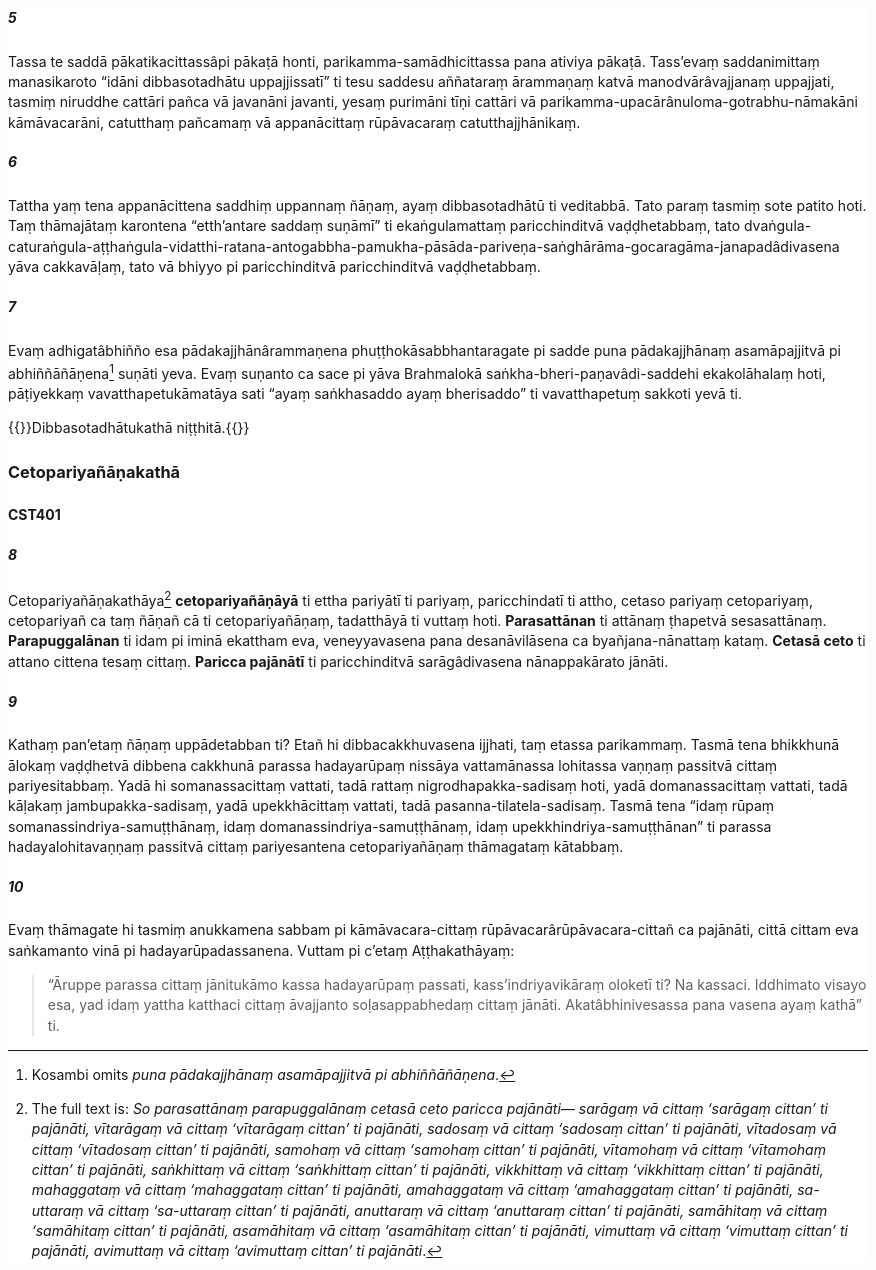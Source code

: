 [^4-1]: Kosambi omits *paṭhamataraṃ pakatisotapathe dūre oḷāriko*.

##### 5

Tassa te saddā pākatikacittassâpi pākaṭā honti, parikamma-samādhicittassa pana ativiya pākaṭā. Tass’evaṃ saddanimittaṃ manasikaroto “idāni dibbasotadhātu uppajjissatī” ti tesu saddesu aññataraṃ ārammaṇaṃ katvā manodvārâvajjanaṃ uppajjati, tasmiṃ niruddhe cattāri pañca vā javanāni javanti, yesaṃ purimāni tīṇi cattāri vā parikamma-upacārânuloma-gotrabhu-nāmakāni kāmāvacarāni, catutthaṃ pañcamaṃ vā appanācittaṃ rūpāvacaraṃ catutthajjhānikaṃ.

##### 6

Tattha yaṃ tena appanācittena saddhiṃ uppannaṃ ñāṇaṃ, ayaṃ dibbasotadhātū ti veditabbā. Tato paraṃ tasmiṃ sote patito hoti. Taṃ thāmajātaṃ karontena “etth’antare saddaṃ suṇāmī” ti ekaṅgulamattaṃ paricchinditvā vaḍḍhetabbaṃ, tato dvaṅgula-caturaṅgula-aṭṭhaṅgula-vidatthi-ratana-antogabbha-pamukha-pāsāda-pariveṇa-saṅghārāma-gocaragāma-janapadâdivasena yāva cakkavāḷaṃ, tato vā bhiyyo pi paricchinditvā paricchinditvā vaḍḍhetabbaṃ.

##### 7

Evaṃ adhigatâbhiñño esa pādakajjhānârammaṇena phuṭṭhokāsabbhantaragate pi sadde puna pādakajjhānaṃ asamāpajjitvā pi abhiññāñāṇena[^7-1] suṇāti yeva. Evaṃ suṇanto ca sace pi yāva Brahmalokā saṅkha-bheri-paṇavâdi-saddehi ekakolāhalaṃ hoti, pāṭiyekkaṃ vavatthapetukāmatāya sati “ayaṃ saṅkhasaddo ayaṃ bherisaddo” ti vavatthapetuṃ sakkoti yevā ti.

[^7-1]: Kosambi omits *puna pādakajjhānaṃ asamāpajjitvā pi abhiññāñāṇena*.

{{<eop>}}Dibbasotadhātukathā niṭṭhitā.{{</eop>}}

### Cetopariyañāṇakathā

#### CST401

##### 8

[^8-1]: The full text is: *So parasattānaṃ parapuggalānaṃ cetasā ceto paricca pajānāti— sarāgaṃ vā cittaṃ ‘sarāgaṃ cittan’ ti pajānāti, vītarāgaṃ vā cittaṃ ‘vītarāgaṃ cittan’ ti pajānāti, sadosaṃ vā cittaṃ ‘sadosaṃ cittan’ ti pajānāti, vītadosaṃ vā cittaṃ ‘vītadosaṃ cittan’ ti pajānāti, samohaṃ vā cittaṃ ‘samohaṃ cittan’ ti pajānāti, vītamohaṃ vā cittaṃ ‘vītamohaṃ cittan’ ti pajānāti, saṅkhittaṃ vā cittaṃ ‘saṅkhittaṃ cittan’ ti pajānāti, vikkhittaṃ vā cittaṃ ‘vikkhittaṃ cittan’ ti pajānāti, mahaggataṃ vā cittaṃ ‘mahaggataṃ cittan’ ti pajānāti, amahaggataṃ vā cittaṃ ‘amahaggataṃ cittan’ ti pajānāti, sa-uttaraṃ vā cittaṃ ‘sa-uttaraṃ cittan’ ti pajānāti, anuttaraṃ vā cittaṃ ‘anuttaraṃ cittan’ ti pajānāti, samāhitaṃ vā cittaṃ ‘samāhitaṃ cittan’ ti pajānāti, asamāhitaṃ vā cittaṃ ‘asamāhitaṃ cittan’ ti pajānāti, vimuttaṃ vā cittaṃ ‘vimuttaṃ cittan’ ti pajānāti, avimuttaṃ vā cittaṃ ‘avimuttaṃ cittan’ ti pajānāti*.

Cetopariyañāṇakathāya[^8-1] **cetopariyañāṇāyā** ti ettha pariyātī ti pariyaṃ, paricchindatī ti attho, cetaso pariyaṃ cetopariyaṃ, cetopariyañ ca taṃ ñāṇañ cā ti cetopariyañāṇaṃ, tadatthāyā ti vuttaṃ hoti. **Parasattānan** ti attānaṃ ṭhapetvā sesasattānaṃ. **Parapuggalānan** ti idam pi iminā ekattham eva, veneyyavasena pana desanāvilāsena ca byañjana-nānattaṃ kataṃ. **Cetasā ceto** ti attano cittena tesaṃ cittaṃ. **Paricca pajānātī** ti paricchinditvā sarāgâdivasena nānappakārato jānāti.

##### 9

Kathaṃ pan’etaṃ ñāṇaṃ uppādetabban ti? Etañ hi dibbacakkhuvasena ijjhati, taṃ etassa parikammaṃ. Tasmā tena bhikkhunā ālokaṃ vaḍḍhetvā dibbena cakkhunā parassa hadayarūpaṃ nissāya vattamānassa lohitassa vaṇṇaṃ passitvā cittaṃ pariyesitabbaṃ. Yadā hi somanassacittaṃ vattati, tadā rattaṃ nigrodhapakka-sadisaṃ hoti, yadā domanassacittaṃ vattati, tadā kāḷakaṃ jambupakka-sadisaṃ, yadā upekkhācittaṃ vattati, tadā pasanna-tilatela-sadisaṃ. Tasmā tena “idaṃ rūpaṃ somanassindriya-samuṭṭhānaṃ, idaṃ domanassindriya-samuṭṭhānaṃ, idaṃ upekkhindriya-samuṭṭhānan” ti parassa hadayalohitavaṇṇaṃ passitvā cittaṃ pariyesantena cetopariyañāṇaṃ thāmagataṃ kātabbaṃ.

##### 10

Evaṃ thāmagate hi tasmiṃ anukkamena sabbam pi kāmāvacara-cittaṃ rūpāvacarârūpāvacara-cittañ ca pajānāti, cittā cittam eva saṅkamanto vinā pi hadayarūpadassanena. Vuttam pi c’etaṃ Aṭṭhakathāyaṃ:

> “Āruppe parassa cittaṃ jānitukāmo kassa hadayarūpaṃ passati, kass’indriyavikāraṃ oloketī ti? Na kassaci. Iddhimato visayo esa, yad idaṃ yattha katthaci cittaṃ āvajjanto soḷasappabhedaṃ cittaṃ jānāti. Akatâbhinivesassa pana vasena ayaṃ kathā” ti.


[^2-1]: The full text is: *So dibbāya sotadhātuyā visuddhāya atikkanta-mānusikāya ubho sadde suṇāti dibbe ca mānuse ca ye dūre santike ca*, also from Sāmaññaphalasutta, so are the followings.
[^13-1]: The full text is: *So anekavihitaṃ pubbe nivāsaṃ anussarati, seyyathidaṃ— ekam pi jātiṃ dve pi jātiyo tisso pi jātiyo catasso pi jātiyo pañca pi jātiyo dasa pi jātiyo vīsam pi jātiyo tiṃsam pi jātiyo cattālīsam pi jātiyo paññāsam pi jātiyo jātisatam pi jātisahassam pi jātisatasahassam pi aneke pi saṃvaṭṭakappe aneke pi vivaṭṭakappe aneke pi saṃvaṭṭavivaṭṭakappe, ‘amutr’āsiṃ evaṃnāmo evaṅgotto evaṃvaṇṇo evamāhāro evaṃsukhadukkha-ppaṭisaṃvedī evamāyupariyanto, so tato cuto amutra udapādiṃ, tatrâp’āsiṃ evaṃnāmo evaṅgotto evaṃvaṇṇo evamāhāro evaṃsukhadukkha-ppaṭisaṃvedī evamāyupariyanto, so tato cuto idhûpapanno’ ti. Iti sâkāraṃ sa-uddesaṃ anekavihitaṃ pubbe nivāsaṃ anussarati*.
[^18-1]: Kosambi *sīhokkamana°*.
[^22-1]: Kosambi *pacchimayāme*.
[^27-1]: Kosambi *yesaṃ*.
[^35-1]: Kosambi *saṃsaranto*.
[^43-1]: Kosambi *nirussāsaṃ*.
[^43-2]: Kosambi *rumbhanti*.
[^49-1]: Kosambi *badālatā*.
[^67-1]: Kosambi *jīvita*.
[^70-1]: Kosambi *amukasmiṃ*.
[^72-1]: The full text is: *So dibbena cakkhunā visuddhena atikkantamānusakena satte passati cavamāne upapajjamāne hīne paṇīte suvaṇṇe dubbaṇṇe sugate duggate, yathākammûpage satte pajānāti: ‘ime vata bhonto sattā kāyaduccaritena samannāgatā vacīduccaritena samannāgatā manoduccaritena samannāgatā ariyānaṃ upavādakā micchādiṭṭhikā micchādiṭṭhi-kammasamādānā, te kāyassa bhedā paraṃ maraṇā apāyaṃ duggatiṃ vinipātaṃ nirayaṃ upapannā. Ime vā pana bhonto sattā kāyasucaritena samannāgatā vacīsucaritena samannāgatā manosucaritena samannāgatā ariyānaṃ anupavādakā sammādiṭṭhikā sammādiṭṭhi-kammasamādānā, te kāyassa bhedā paraṃ maraṇā sugatiṃ saggaṃ lokaṃ upapannā’ ti. Iti dibbena cakkhunā visuddhena atikkantamānusakena satte passati cavamāne upapajjamāne hīne paṇīte suvaṇṇe dubbaṇṇe sugate duggate, yathākammûpage satte pajānāti*.
[^75-1]: Kosambi *manussā*.
[^77-1]: Kosambi *uññāte*.
[^78-1]: Kosambi *Yathākammûpage*, always.
[^84-1]: Kosambi *rujjati*.
[^99-1]: Kosambi *maṃsacakkhuno*.
[^100-1]: Kosambi *paripantho*.
[^104-1]: **api ñāṇānaṃ**, Kosambi *abhiñāṇānaṃ*.
[^115-1]: Kosambi *iddhimassa*.
[^116-1]: Kosambi *āvajjato*.